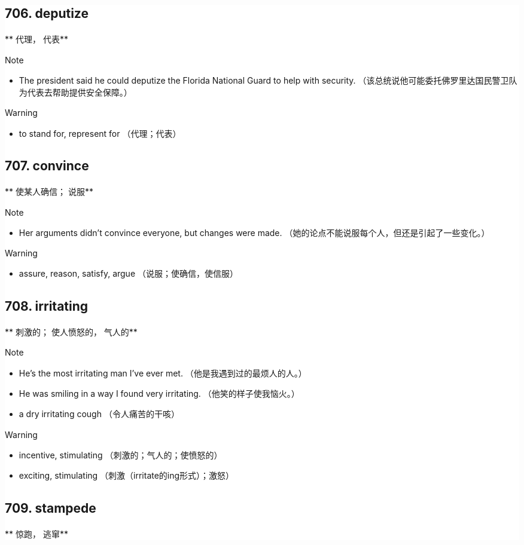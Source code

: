 ## 706. deputize

** 代理， 代表**

> [!NOTE]
>
> - The president said he could deputize the Florida National Guard to help with security. （该总统说他可能委托佛罗里达国民警卫队为代表去帮助提供安全保障。）
>

> [!WARNING]
>
> - to stand for, represent for （代理；代表）
>

## 707. convince

** 使某人确信； 说服**

> [!NOTE]
>
> - Her arguments didn’t convince everyone, but changes were made. （她的论点不能说服每个人，但还是引起了一些变化。）
>

> [!WARNING]
>
> - assure, reason, satisfy, argue （说服；使确信，使信服）
>

## 708. irritating

** 刺激的； 使人愤怒的， 气人的**

> [!NOTE]
>
> - He’s the most irritating man I’ve ever met. （他是我遇到过的最烦人的人。）
>
> - He was smiling in a way I found very irritating. （他笑的样子使我恼火。）
>
> - a dry irritating cough （令人痛苦的干咳）
>

> [!WARNING]
>
> - incentive, stimulating （刺激的；气人的；使愤怒的）
>
> - exciting, stimulating （刺激（irritate的ing形式）；激怒）
>

## 709. stampede

** 惊跑， 逃窜**
